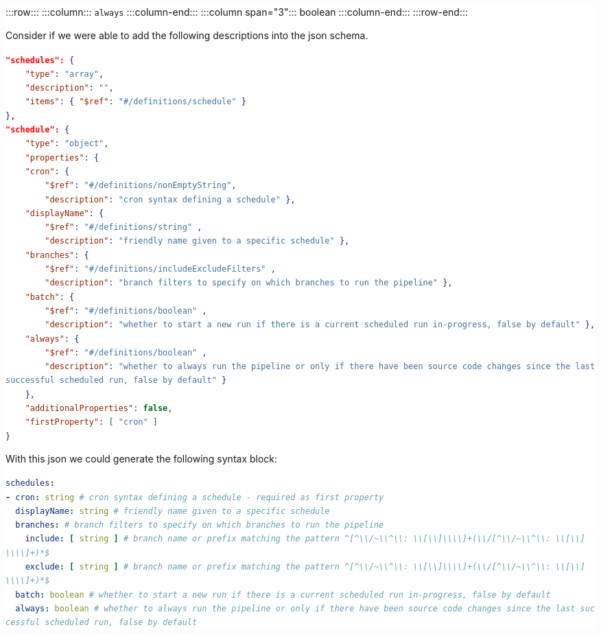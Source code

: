 :::row:::
    :::column:::
        `always`
    :::column-end:::
    :::column span="3":::
        boolean
    :::column-end:::
:::row-end:::

Consider if we were able to add the following descriptions into the json schema. 

```json
"schedules": {
    "type": "array",
    "description": "",
    "items": { "$ref": "#/definitions/schedule" }
},
"schedule": {
    "type": "object",
    "properties": {
    "cron": { 
        "$ref": "#/definitions/nonEmptyString",
        "description": "cron syntax defining a schedule" },
    "displayName": {  
        "$ref": "#/definitions/string" ,
        "description": "friendly name given to a specific schedule" },
    "branches": {  
        "$ref": "#/definitions/includeExcludeFilters" ,
        "description": "branch filters to specify on which branches to run the pipeline" },
    "batch": {  
        "$ref": "#/definitions/boolean" ,
        "description": "whether to start a new run if there is a current scheduled run in-progress, false by default" },
    "always": {  
        "$ref": "#/definitions/boolean" ,
        "description": "whether to always run the pipeline or only if there have been source code changes since the last successful scheduled run, false by default" }
    },
    "additionalProperties": false,
    "firstProperty": [ "cron" ]
}
```
With this json we could generate the following syntax block:

```yml
schedules:
- cron: string # cron syntax defining a schedule - required as first property
  displayName: string # friendly name given to a specific schedule
  branches: # branch filters to specify on which branches to run the pipeline
    include: [ string ] # branch name or prefix matching the pattern ^[^\\/~\\^\\: \\[\\]\\\\]+(\\/[^\\/~\\^\\: \\[\\]\\\\]+)*$
    exclude: [ string ] # branch name or prefix matching the pattern ^[^\\/~\\^\\: \\[\\]\\\\]+(\\/[^\\/~\\^\\: \\[\\]\\\\]+)*$
  batch: boolean # whether to start a new run if there is a current scheduled run in-progress, false by default
  always: boolean # whether to always run the pipeline or only if there have been source code changes since the last successful scheduled run, false by default
```
